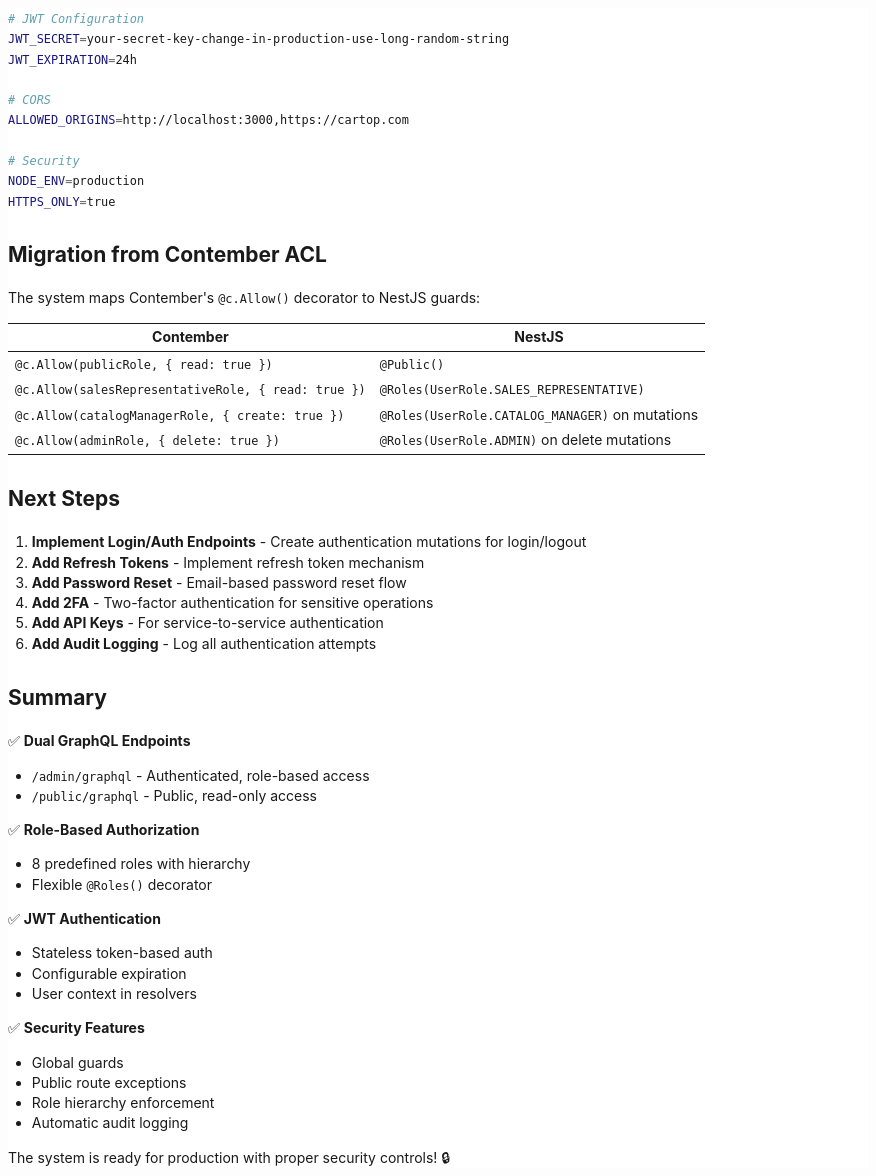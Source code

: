 ```bash
# JWT Configuration
JWT_SECRET=your-secret-key-change-in-production-use-long-random-string
JWT_EXPIRATION=24h

# CORS
ALLOWED_ORIGINS=http://localhost:3000,https://cartop.com

# Security
NODE_ENV=production
HTTPS_ONLY=true
```

## Migration from Contember ACL

The system maps Contember's `@c.Allow()` decorator to NestJS guards:

| Contember | NestJS |
|-----------|--------|
| `@c.Allow(publicRole, { read: true })` | `@Public()` |
| `@c.Allow(salesRepresentativeRole, { read: true })` | `@Roles(UserRole.SALES_REPRESENTATIVE)` |
| `@c.Allow(catalogManagerRole, { create: true })` | `@Roles(UserRole.CATALOG_MANAGER)` on mutations |
| `@c.Allow(adminRole, { delete: true })` | `@Roles(UserRole.ADMIN)` on delete mutations |

## Next Steps

1. **Implement Login/Auth Endpoints** - Create authentication mutations for login/logout
2. **Add Refresh Tokens** - Implement refresh token mechanism
3. **Add Password Reset** - Email-based password reset flow
4. **Add 2FA** - Two-factor authentication for sensitive operations
5. **Add API Keys** - For service-to-service authentication
6. **Add Audit Logging** - Log all authentication attempts

## Summary

✅ **Dual GraphQL Endpoints**
- `/admin/graphql` - Authenticated, role-based access
- `/public/graphql` - Public, read-only access

✅ **Role-Based Authorization**
- 8 predefined roles with hierarchy
- Flexible `@Roles()` decorator

✅ **JWT Authentication**
- Stateless token-based auth
- Configurable expiration
- User context in resolvers

✅ **Security Features**
- Global guards
- Public route exceptions
- Role hierarchy enforcement
- Automatic audit logging

The system is ready for production with proper security controls! 🔒
